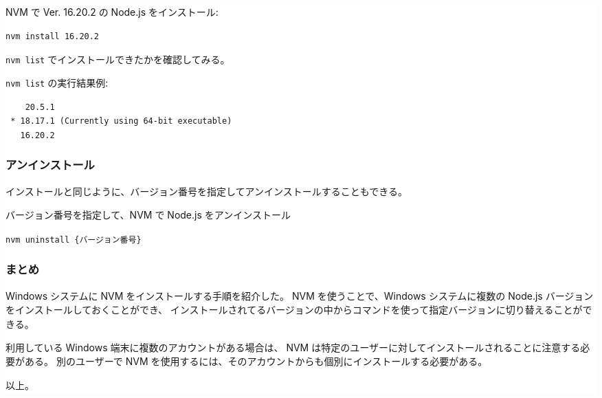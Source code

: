 NVM で Ver. 16.20.2 の Node.js をインストール:  
 ``` console
 nvm install 16.20.2
 ```

 `nvm list` でインストールできたかを確認してみる。

 `nvm list` の実行結果例:  
 ```
     20.5.1
  * 18.17.1 (Currently using 64-bit executable)
    16.20.2
 ```

 ### アンインストール

 インストールと同じように、バージョン番号を指定してアンインストールすることもできる。

バージョン番号を指定して、NVM で Node.js をアンインストール
``` console
nvm uninstall {バージョン番号}
```

### まとめ

Windows システムに NVM をインストールする手順を紹介した。
NVM を使うことで、Windows システムに複数の Node.js バージョンをインストールしておくことができ、
インストールされてるバージョンの中からコマンドを使って指定バージョンに切り替えることができる。

利用している Windows 端末に複数のアカウントがある場合は、
NVM は特定のユーザーに対してインストールされることに注意する必要がある。
別のユーザーで NVM を使用するには、そのアカウントからも個別にインストールする必要がある。

以上。

